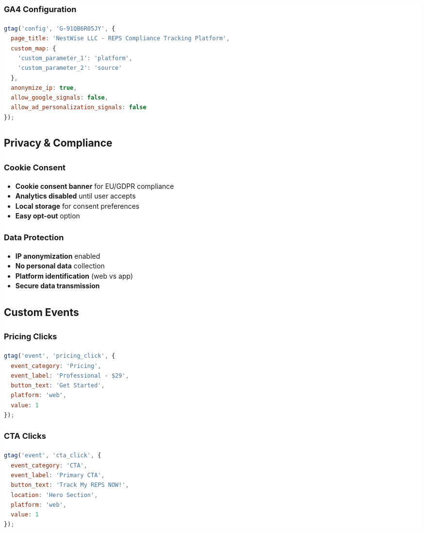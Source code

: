 ### GA4 Configuration
```javascript
gtag('config', 'G-91QB6R05JY', {
  page_title: 'NestWise LLC - REPS Compliance Tracking Platform',
  custom_map: {
    'custom_parameter_1': 'platform',
    'custom_parameter_2': 'source'
  },
  anonymize_ip: true,
  allow_google_signals: false,
  allow_ad_personalization_signals: false
});
```

## Privacy & Compliance

### Cookie Consent
- **Cookie consent banner** for EU/GDPR compliance
- **Analytics disabled** until user accepts
- **Local storage** for consent preferences
- **Easy opt-out** option

### Data Protection
- **IP anonymization** enabled
- **No personal data** collection
- **Platform identification** (web vs app)
- **Secure data transmission**

## Custom Events

### Pricing Clicks
```javascript
gtag('event', 'pricing_click', {
  event_category: 'Pricing',
  event_label: 'Professional - $29',
  button_text: 'Get Started',
  platform: 'web',
  value: 1
});
```

### CTA Clicks
```javascript
gtag('event', 'cta_click', {
  event_category: 'CTA',
  event_label: 'Primary CTA',
  button_text: 'Track My REPS NOW!',
  location: 'Hero Section',
  platform: 'web',
  value: 1
});
```
